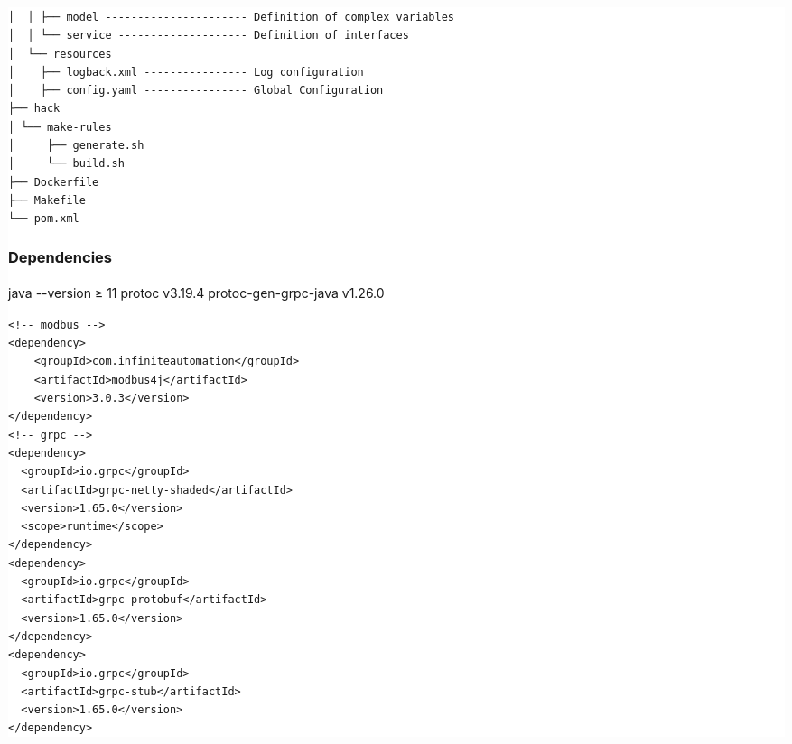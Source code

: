 ```
│  │ ├── model ---------------------- Definition of complex variables
│  │ └── service -------------------- Definition of interfaces
│  └── resources
│    ├── logback.xml ---------------- Log configuration
│    ├── config.yaml ---------------- Global Configuration
├── hack
│ └── make-rules
│     ├── generate.sh
│     └── build.sh 
├── Dockerfile
├── Makefile
└── pom.xml
```

### Dependencies
java --version ≥ 11
protoc v3.19.4
protoc-gen-grpc-java v1.26.0
```
<!-- modbus -->
<dependency>
    <groupId>com.infiniteautomation</groupId>
    <artifactId>modbus4j</artifactId>
    <version>3.0.3</version>
</dependency>
<!-- grpc -->
<dependency>
  <groupId>io.grpc</groupId>
  <artifactId>grpc-netty-shaded</artifactId>
  <version>1.65.0</version>
  <scope>runtime</scope>
</dependency>
<dependency>
  <groupId>io.grpc</groupId>
  <artifactId>grpc-protobuf</artifactId>
  <version>1.65.0</version>
</dependency>
<dependency>
  <groupId>io.grpc</groupId>
  <artifactId>grpc-stub</artifactId>
  <version>1.65.0</version>
</dependency>
```